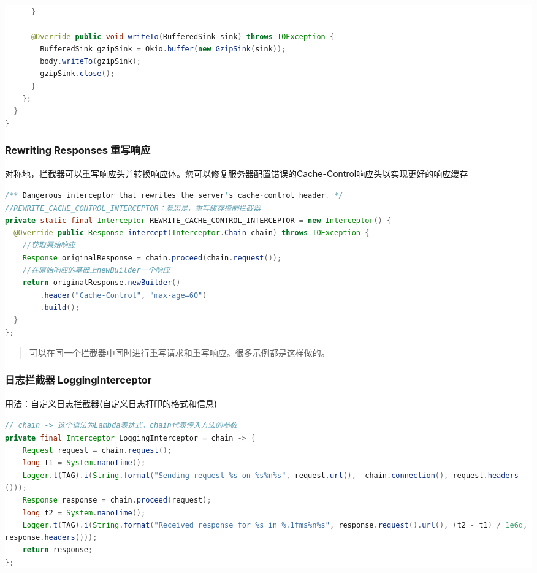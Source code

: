 ```java
      }

      @Override public void writeTo(BufferedSink sink) throws IOException {
        BufferedSink gzipSink = Okio.buffer(new GzipSink(sink));
        body.writeTo(gzipSink);
        gzipSink.close();
      }
    };
  }
}
```



### Rewriting Responses 重写响应

对称地，拦截器可以重写响应头并转换响应体。您可以修复服务器配置错误的Cache-Control响应头以实现更好的响应缓存

```java
/** Dangerous interceptor that rewrites the server's cache-control header. */
//REWRITE_CACHE_CONTROL_INTERCEPTOR：意思是，重写缓存控制拦截器
private static final Interceptor REWRITE_CACHE_CONTROL_INTERCEPTOR = new Interceptor() {
  @Override public Response intercept(Interceptor.Chain chain) throws IOException {
    //获取原始响应
    Response originalResponse = chain.proceed(chain.request());
    //在原始响应的基础上newBuilder一个响应
    return originalResponse.newBuilder()
        .header("Cache-Control", "max-age=60")
        .build();
  }
};
```

> 可以在同一个拦截器中同时进行重写请求和重写响应。很多示例都是这样做的。


### 日志拦截器 LoggingInterceptor 

用法：自定义日志拦截器(自定义日志打印的格式和信息)
```java
// chain -> 这个语法为Lambda表达式，chain代表传入方法的参数
private final Interceptor LoggingInterceptor = chain -> { 
    Request request = chain.request(); 
    long t1 = System.nanoTime();
    Logger.t(TAG).i(String.format("Sending request %s on %s%n%s", request.url(),  chain.connection(), request.headers()));
    Response response = chain.proceed(request); 
    long t2 = System.nanoTime(); 
    Logger.t(TAG).i(String.format("Received response for %s in %.1fms%n%s", response.request().url(), (t2 - t1) / 1e6d, response.headers())); 
    return response; 
};
```
